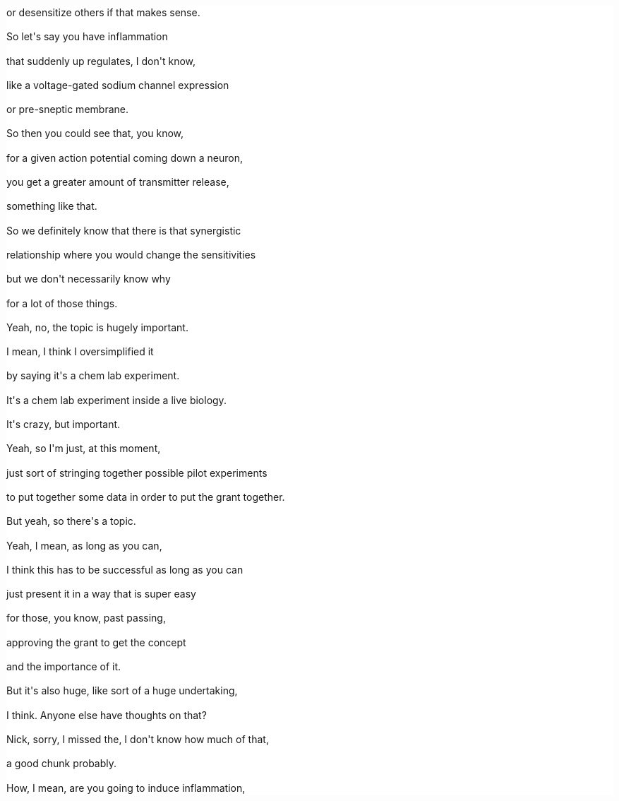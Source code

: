 or desensitize others if that makes sense.

So let's say you have inflammation

that suddenly up regulates, I don't know,

like a voltage-gated sodium channel expression

or pre-sneptic membrane.

So then you could see that, you know,

for a given action potential coming down a neuron,

you get a greater amount of transmitter release,

something like that.

So we definitely know that there is that synergistic

relationship where you would change the sensitivities

but we don't necessarily know why

for a lot of those things.

Yeah, no, the topic is hugely important.

I mean, I think I oversimplified it

by saying it's a chem lab experiment.

It's a chem lab experiment inside a live biology.

It's crazy, but important.

Yeah, so I'm just, at this moment,

just sort of stringing together possible pilot experiments

to put together some data in order to put the grant together.

But yeah, so there's a topic.

Yeah, I mean, as long as you can,

I think this has to be successful as long as you can

just present it in a way that is super easy

for those, you know, past passing,

approving the grant to get the concept

and the importance of it.

But it's also huge, like sort of a huge undertaking,

I think. Anyone else have thoughts on that?

Nick, sorry, I missed the, I don't know how much of that,

a good chunk probably.

How, I mean, are you going to induce inflammation,
